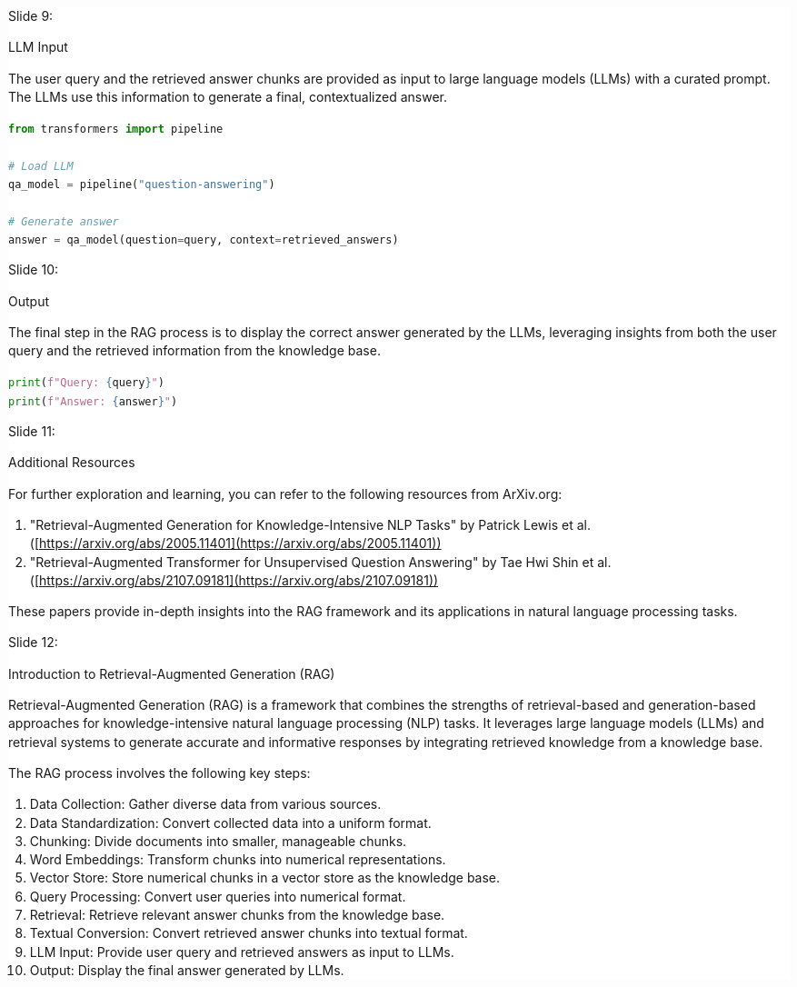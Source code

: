 Slide 9: 

LLM Input

The user query and the retrieved answer chunks are provided as input to large language models (LLMs) with a curated prompt. The LLMs use this information to generate a final, contextualized answer.

```python
from transformers import pipeline

# Load LLM
qa_model = pipeline("question-answering")

# Generate answer
answer = qa_model(question=query, context=retrieved_answers)
```

Slide 10: 

Output

The final step in the RAG process is to display the correct answer generated by the LLMs, leveraging insights from both the user query and the retrieved information from the knowledge base.

```python
print(f"Query: {query}")
print(f"Answer: {answer}")
```

Slide 11: 

Additional Resources

For further exploration and learning, you can refer to the following resources from ArXiv.org:

1. "Retrieval-Augmented Generation for Knowledge-Intensive NLP Tasks" by Patrick Lewis et al. ([https://arxiv.org/abs/2005.11401](https://arxiv.org/abs/2005.11401))
2. "Retrieval-Augmented Transformer for Unsupervised Question Answering" by Tae Hwi Shin et al. ([https://arxiv.org/abs/2107.09181](https://arxiv.org/abs/2107.09181))

These papers provide in-depth insights into the RAG framework and its applications in natural language processing tasks.


Slide 12: 

Introduction to Retrieval-Augmented Generation (RAG)

Retrieval-Augmented Generation (RAG) is a framework that combines the strengths of retrieval-based and generation-based approaches for knowledge-intensive natural language processing (NLP) tasks. It leverages large language models (LLMs) and retrieval systems to generate accurate and informative responses by integrating retrieved knowledge from a knowledge base.

The RAG process involves the following key steps:

1. Data Collection: Gather diverse data from various sources.
2. Data Standardization: Convert collected data into a uniform format.
3. Chunking: Divide documents into smaller, manageable chunks.
4. Word Embeddings: Transform chunks into numerical representations.
5. Vector Store: Store numerical chunks in a vector store as the knowledge base.
6. Query Processing: Convert user queries into numerical format.
7. Retrieval: Retrieve relevant answer chunks from the knowledge base.
8. Textual Conversion: Convert retrieved answer chunks into textual format.
9. LLM Input: Provide user query and retrieved answers as input to LLMs.
10. Output: Display the final answer generated by LLMs.
